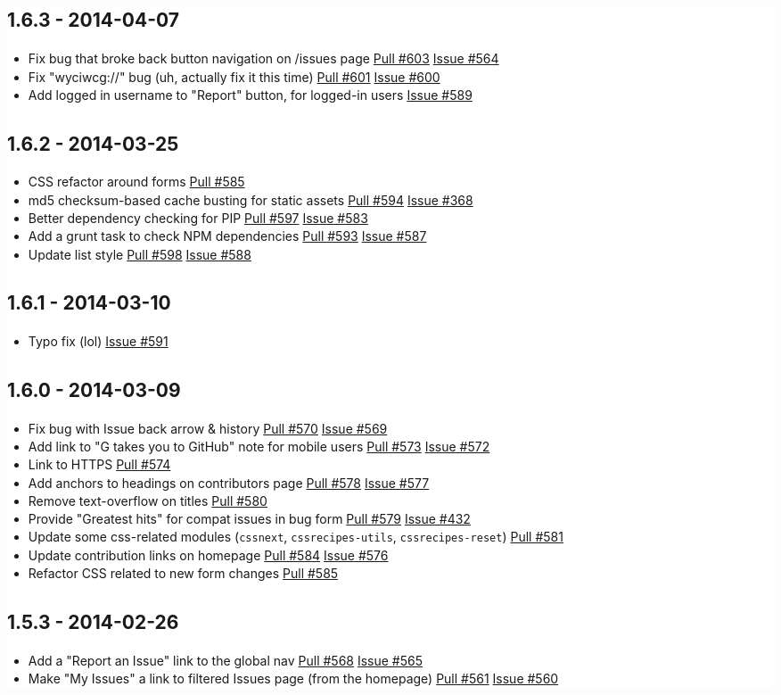 ## 1.6.3 - 2014-04-07

* Fix bug that broke back button navigation on /issues page [Pull #603](https://github.com/webcompat/webcompat.com/pull/603) [Issue #564](https://github.com/webcompat/webcompat.com/issues/564)
* Fix "wyciwcg://" bug (uh, actually fix it this time) [Pull #601](https://github.com/webcompat/webcompat.com/pull/601) [Issue #600](https://github.com/webcompat/webcompat.com/issues/600)
* Add logged in username to "Report" button, for logged-in users [Issue #589](https://github.com/webcompat/webcompat.com/issues/589)

## 1.6.2 - 2014-03-25

* CSS refactor around forms [Pull #585](https://github.com/webcompat/webcompat.com/pull/585)
* md5 checksum-based cache busting for static assets [Pull #594](https://github.com/webcompat/webcompat.com/pull/594) [Issue #368](https://github.com/webcompat/webcompat.com/issues/368)
* Better dependency checking for PIP [Pull #597](https://github.com/webcompat/webcompat.com/pull/597) [Issue #583](https://github.com/webcompat/webcompat.com/issues/583)
* Add a grunt task to check NPM dependencies [Pull #593](https://github.com/webcompat/webcompat.com/pull/593) [Issue #587](https://github.com/webcompat/webcompat.com/issues/587)
* Update list style [Pull #598](https://github.com/webcompat/webcompat.com/pull/598) [Issue #588](https://github.com/webcompat/webcompat.com/issues/588)

## 1.6.1 - 2014-03-10

* Typo fix (lol) [Issue #591](https://github.com/webcompat/webcompat.com/issues/591)

## 1.6.0 - 2014-03-09

* Fix bug with Issue back arrow & history [Pull #570](https://github.com/webcompat/webcompat.com/pull/570) [Issue #569](https://github.com/webcompat/webcompat.com/issues/569)
* Add link to "G takes you to GitHub" note for mobile users [Pull #573](https://github.com/webcompat/webcompat.com/pull/573) [Issue #572](https://github.com/webcompat/webcompat.com/issues/572)
* Link to HTTPS [Pull #574](https://github.com/webcompat/webcompat.com/pull/574)
* Add anchors to headings on contributors page [Pull #578](https://github.com/webcompat/webcompat.com/pull/578) [Issue #577](https://github.com/webcompat/webcompat.com/issues/577)
* Remove text-overflow on titles [Pull #580](https://github.com/webcompat/webcompat.com/pull/580)
* Provide "Greatest hits" for compat issues in bug form [Pull #579](https://github.com/webcompat/webcompat.com/pull/579) [Issue #432](https://github.com/webcompat/webcompat.com/issues/432)
* Update some css-related modules (`cssnext`, `cssrecipes-utils`, `cssrecipes-reset`) [Pull #581](https://github.com/webcompat/webcompat.com/pull/581)
* Update contribution links on homepage [Pull #584](https://github.com/webcompat/webcompat.com/pull/584) [Issue #576](https://github.com/webcompat/webcompat.com/issues/576)
* Refactor CSS related to new form changes [Pull #585](https://github.com/webcompat/webcompat.com/pull/585)

## 1.5.3 - 2014-02-26

* Add a "Report an Issue" link to the global nav [Pull #568](https://github.com/webcompat/webcompat.com/pull/568) [Issue #565](https://github.com/webcompat/webcompat.com/issues/565)
* Make "My Issues" a link to filtered Issues page (from the homepage) [Pull #561](https://github.com/webcompat/webcompat.com/pull/561) [Issue #560](https://github.com/webcompat/webcompat.com/pull/561)
